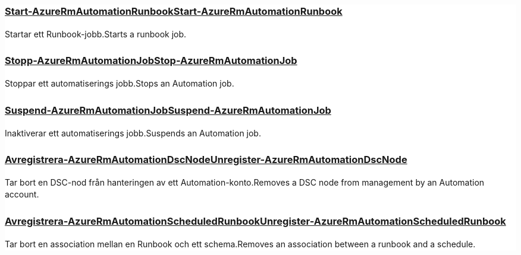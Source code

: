 ### [<span data-ttu-id="3d44f-235">Start-AzureRmAutomationRunbook</span><span class="sxs-lookup"><span data-stu-id="3d44f-235">Start-AzureRmAutomationRunbook</span></span>](Start-AzureRmAutomationRunbook.md)
<span data-ttu-id="3d44f-236">Startar ett Runbook-jobb.</span><span class="sxs-lookup"><span data-stu-id="3d44f-236">Starts a runbook job.</span></span>

### [<span data-ttu-id="3d44f-237">Stopp-AzureRmAutomationJob</span><span class="sxs-lookup"><span data-stu-id="3d44f-237">Stop-AzureRmAutomationJob</span></span>](Stop-AzureRmAutomationJob.md)
<span data-ttu-id="3d44f-238">Stoppar ett automatiserings jobb.</span><span class="sxs-lookup"><span data-stu-id="3d44f-238">Stops an Automation job.</span></span>

### [<span data-ttu-id="3d44f-239">Suspend-AzureRmAutomationJob</span><span class="sxs-lookup"><span data-stu-id="3d44f-239">Suspend-AzureRmAutomationJob</span></span>](Suspend-AzureRmAutomationJob.md)
<span data-ttu-id="3d44f-240">Inaktiverar ett automatiserings jobb.</span><span class="sxs-lookup"><span data-stu-id="3d44f-240">Suspends an Automation job.</span></span>

### [<span data-ttu-id="3d44f-241">Avregistrera-AzureRmAutomationDscNode</span><span class="sxs-lookup"><span data-stu-id="3d44f-241">Unregister-AzureRmAutomationDscNode</span></span>](Unregister-AzureRmAutomationDscNode.md)
<span data-ttu-id="3d44f-242">Tar bort en DSC-nod från hanteringen av ett Automation-konto.</span><span class="sxs-lookup"><span data-stu-id="3d44f-242">Removes a DSC node from management by an Automation account.</span></span>

### [<span data-ttu-id="3d44f-243">Avregistrera-AzureRmAutomationScheduledRunbook</span><span class="sxs-lookup"><span data-stu-id="3d44f-243">Unregister-AzureRmAutomationScheduledRunbook</span></span>](Unregister-AzureRmAutomationScheduledRunbook.md)
<span data-ttu-id="3d44f-244">Tar bort en association mellan en Runbook och ett schema.</span><span class="sxs-lookup"><span data-stu-id="3d44f-244">Removes an association between a runbook and a schedule.</span></span>

